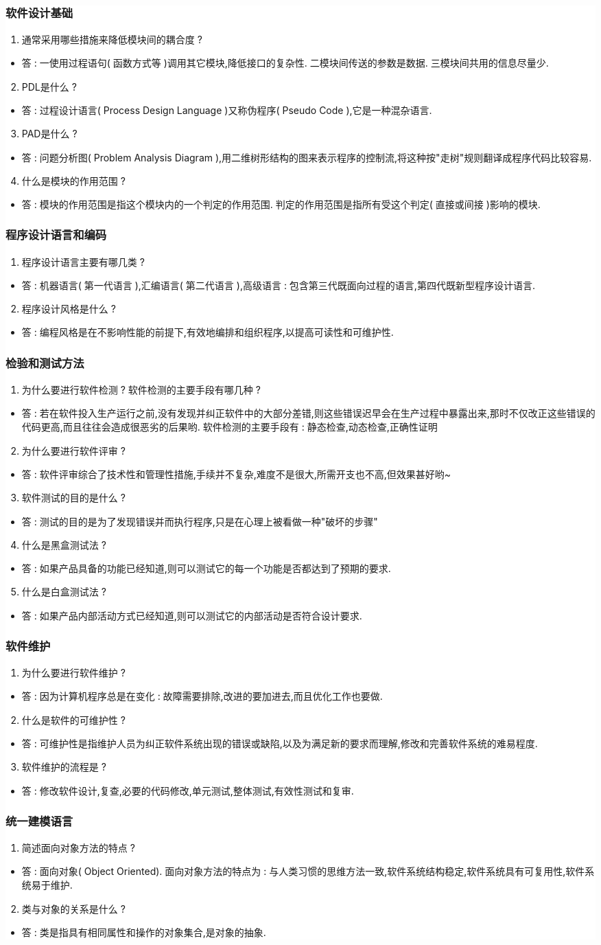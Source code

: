 ### 软件设计基础
1. 通常采用哪些措施来降低模块间的耦合度 ? 
  * 答 : 一使用过程语句( 函数方式等 )调用其它模块,降低接口的复杂性. 二模块间传送的参数是数据. 三模块间共用的信息尽量少.

2. PDL是什么 ?
  * 答 : 过程设计语言( Process Design Language )又称伪程序( Pseudo Code ),它是一种混杂语言.

3. PAD是什么 ?
  * 答 : 问题分析图( Problem Analysis Diagram ),用二维树形结构的图来表示程序的控制流,将这种按"走树"规则翻译成程序代码比较容易.

4. 什么是模块的作用范围 ?
  * 答 : 模块的作用范围是指这个模块内的一个判定的作用范围. 判定的作用范围是指所有受这个判定( 直接或间接 )影响的模块.


### 程序设计语言和编码
1. 程序设计语言主要有哪几类 ?
  * 答 : 机器语言( 第一代语言 ),汇编语言( 第二代语言 ),高级语言 : 包含第三代既面向过程的语言,第四代既新型程序设计语言.
 
2. 程序设计风格是什么 ? 
  * 答 : 编程风格是在不影响性能的前提下,有效地编排和组织程序,以提高可读性和可维护性.


### 检验和测试方法
1. 为什么要进行软件检测 ? 软件检测的主要手段有哪几种 ? 
  * 答 : 若在软件投入生产运行之前,没有发现并纠正软件中的大部分差错,则这些错误迟早会在生产过程中暴露出来,那时不仅改正这些错误的代码更高,而且往往会造成很恶劣的后果哟. 软件检测的主要手段有 : 静态检查,动态检查,正确性证明

2. 为什么要进行软件评审 ? 
  * 答 : 软件评审综合了技术性和管理性措施,手续并不复杂,难度不是很大,所需开支也不高,但效果甚好哟~

3. 软件测试的目的是什么 ? 
  * 答 : 测试的目的是为了发现错误并而执行程序,只是在心理上被看做一种"破坏的步骤"

4. 什么是黑盒测试法 ?
  * 答 : 如果产品具备的功能已经知道,则可以测试它的每一个功能是否都达到了预期的要求.

5. 什么是白盒测试法 ?
  * 答 : 如果产品内部活动方式已经知道,则可以测试它的内部活动是否符合设计要求.


### 软件维护
1. 为什么要进行软件维护 ?
  * 答 : 因为计算机程序总是在变化 : 故障需要排除,改进的要加进去,而且优化工作也要做.

2. 什么是软件的可维护性 ?
  * 答 : 可维护性是指维护人员为纠正软件系统出现的错误或缺陷,以及为满足新的要求而理解,修改和完善软件系统的难易程度.

3. 软件维护的流程是 ? 
  * 答 : 修改软件设计,复查,必要的代码修改,单元测试,整体测试,有效性测试和复审.


### 统一建模语言
1. 简述面向对象方法的特点 ?
  * 答 : 面向对象( Object Oriented). 面向对象方法的特点为 : 与人类习惯的思维方法一致,软件系统结构稳定,软件系统具有可复用性,软件系统易于维护.

2. 类与对象的关系是什么 ?
  * 答 : 类是指具有相同属性和操作的对象集合,是对象的抽象.
